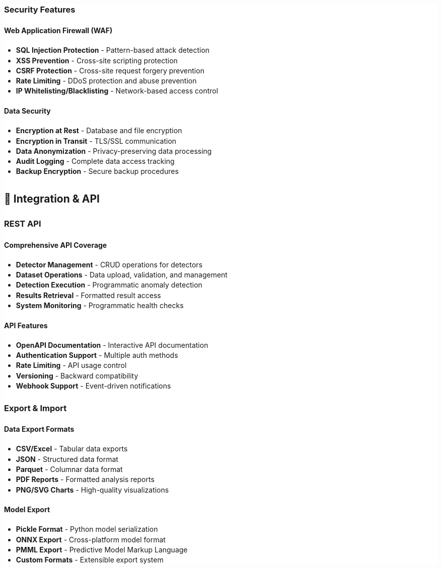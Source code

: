 ### Security Features

#### Web Application Firewall (WAF)

- **SQL Injection Protection** - Pattern-based attack detection
- **XSS Prevention** - Cross-site scripting protection
- **CSRF Protection** - Cross-site request forgery prevention
- **Rate Limiting** - DDoS protection and abuse prevention
- **IP Whitelisting/Blacklisting** - Network-based access control

#### Data Security

- **Encryption at Rest** - Database and file encryption
- **Encryption in Transit** - TLS/SSL communication
- **Data Anonymization** - Privacy-preserving data processing
- **Audit Logging** - Complete data access tracking
- **Backup Encryption** - Secure backup procedures

## 🔗 Integration & API

### REST API

#### Comprehensive API Coverage

- **Detector Management** - CRUD operations for detectors
- **Dataset Operations** - Data upload, validation, and management
- **Detection Execution** - Programmatic anomaly detection
- **Results Retrieval** - Formatted result access
- **System Monitoring** - Programmatic health checks

#### API Features

- **OpenAPI Documentation** - Interactive API documentation
- **Authentication Support** - Multiple auth methods
- **Rate Limiting** - API usage control
- **Versioning** - Backward compatibility
- **Webhook Support** - Event-driven notifications

### Export & Import

#### Data Export Formats

- **CSV/Excel** - Tabular data exports
- **JSON** - Structured data format
- **Parquet** - Columnar data format
- **PDF Reports** - Formatted analysis reports
- **PNG/SVG Charts** - High-quality visualizations

#### Model Export

- **Pickle Format** - Python model serialization
- **ONNX Export** - Cross-platform model format
- **PMML Export** - Predictive Model Markup Language
- **Custom Formats** - Extensible export system
